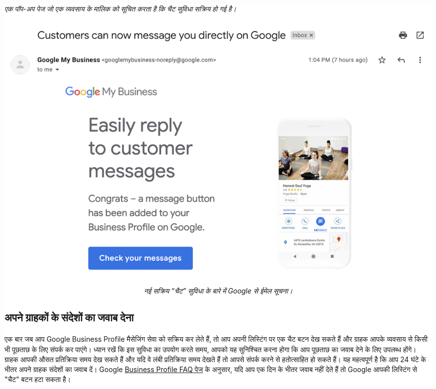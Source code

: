 *एक पॉप-अप पेज जो एक व्यवसाय के मालिक को सूचित करता है कि चैट सुविधा सक्रिय हो गई है।*
</center>


<center>
<img src="/images/blog/9-enable-chat-on-Google-Maps/email_notifications.png" alt="Google Maps पर नई सक्रिय चैट सुविधा के बारे में Google से ईमेल सूचना"/>

*नई सक्रिय “चैट” सुविधा के बारे में Google से ईमेल सूचना।*
</center>

## अपने ग्राहकों के संदेशों का जवाब देना

एक बार जब आप Google Business Profile मैसेजिंग सेवा को सक्रिय कर लेते हैं, तो आप अपनी लिस्टिंग पर एक चैट बटन देख सकते हैं और ग्राहक आपके व्यवसाय से किसी भी पूछताछ के लिए संपर्क कर पाएंगे। ध्यान रखें कि इस सुविधा का उपयोग करते समय, आपको यह सुनिश्चित करना होगा कि आप पूछताछ का जवाब देने के लिए उपलब्ध होंगे। ग्राहक आपकी औसत प्रतिक्रिया समय देख सकते हैं और यदि वे लंबी प्रतिक्रिया समय देखते हैं तो आपसे संपर्क करने से हतोत्साहित हो सकते हैं। यह महत्वपूर्ण है कि आप 24 घंटे के भीतर अपने ग्राहक संदेशों का जवाब दें। Google [Business Profile FAQ पेज](https://support.google.com/business/answer/9114771?hl=en&co=GENIE.Platform%3DAndroid#zippy=%2Chow-do-i-keep-the-chat-button-active-on-google) के अनुसार, यदि आप एक दिन के भीतर जवाब नहीं देते हैं तो Google आपकी लिस्टिंग से "चैट" बटन हटा सकता है।

<center>